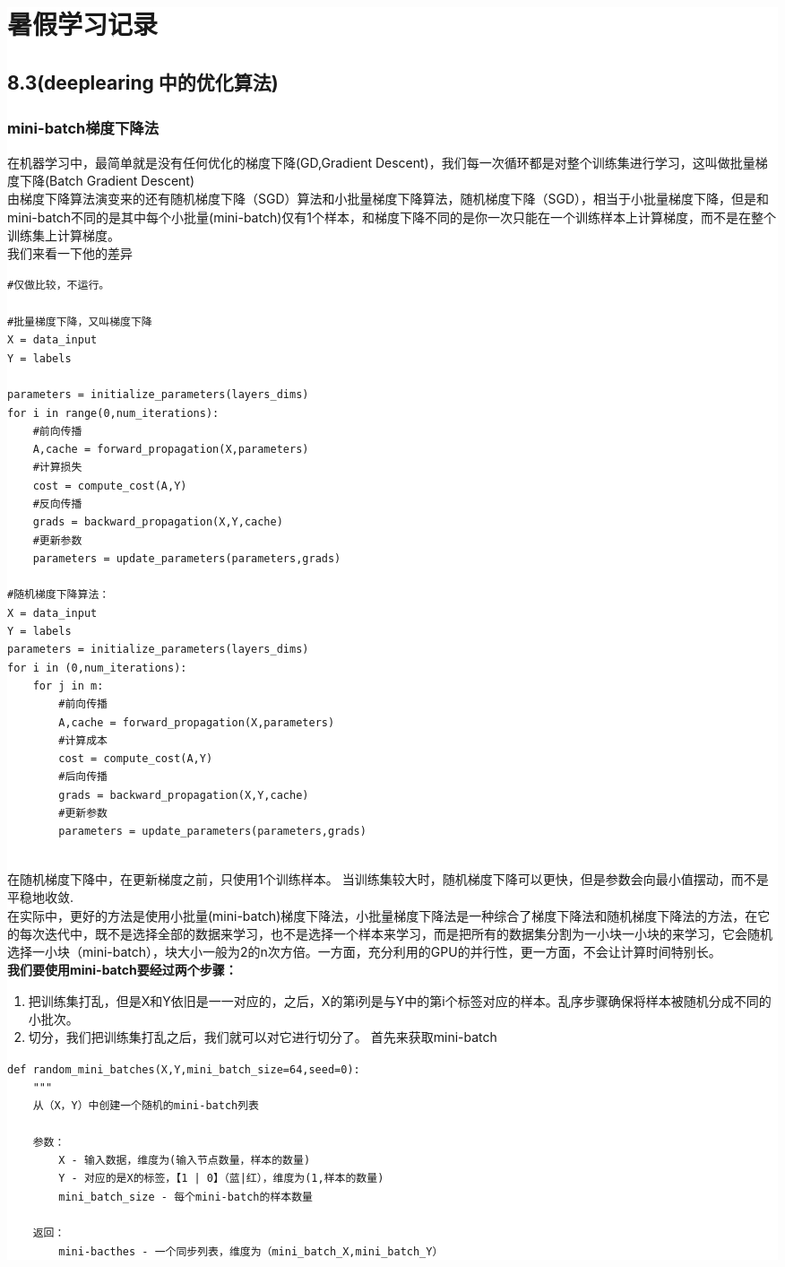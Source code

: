 # 暑假学习记录
## 8.3(deeplearing 中的优化算法)
### mini-batch梯度下降法
在机器学习中，最简单就是没有任何优化的梯度下降(GD,Gradient Descent)，我们每一次循环都是对整个训练集进行学习，这叫做批量梯度下降(Batch Gradient Descent)  
由梯度下降算法演变来的还有随机梯度下降（SGD）算法和小批量梯度下降算法，随机梯度下降（SGD），相当于小批量梯度下降，但是和mini-batch不同的是其中每个小批量(mini-batch)仅有1个样本，和梯度下降不同的是你一次只能在一个训练样本上计算梯度，而不是在整个训练集上计算梯度。  
我们来看一下他的差异
```
#仅做比较，不运行。

#批量梯度下降，又叫梯度下降
X = data_input
Y = labels

parameters = initialize_parameters(layers_dims)
for i in range(0,num_iterations):
    #前向传播
    A,cache = forward_propagation(X,parameters)
    #计算损失
    cost = compute_cost(A,Y)
    #反向传播
    grads = backward_propagation(X,Y,cache)
    #更新参数
    parameters = update_parameters(parameters,grads)

#随机梯度下降算法：
X = data_input
Y = labels
parameters = initialize_parameters(layers_dims)
for i in (0,num_iterations):
    for j in m:
        #前向传播
        A,cache = forward_propagation(X,parameters)
        #计算成本
        cost = compute_cost(A,Y)
        #后向传播
        grads = backward_propagation(X,Y,cache)
        #更新参数
        parameters = update_parameters(parameters,grads)


```
在随机梯度下降中，在更新梯度之前，只使用1个训练样本。 当训练集较大时，随机梯度下降可以更快，但是参数会向最小值摆动，而不是平稳地收敛.  
在实际中，更好的方法是使用小批量(mini-batch)梯度下降法，小批量梯度下降法是一种综合了梯度下降法和随机梯度下降法的方法，在它的每次迭代中，既不是选择全部的数据来学习，也不是选择一个样本来学习，而是把所有的数据集分割为一小块一小块的来学习，它会随机选择一小块（mini-batch），块大小一般为2的n次方倍。一方面，充分利用的GPU的并行性，更一方面，不会让计算时间特别长。  
**我们要使用mini-batch要经过两个步骤：**
1. 把训练集打乱，但是X和Y依旧是一一对应的，之后，X的第i列是与Y中的第i个标签对应的样本。乱序步骤确保将样本被随机分成不同的小批次。
2. 切分，我们把训练集打乱之后，我们就可以对它进行切分了。
首先来获取mini-batch  
```
def random_mini_batches(X,Y,mini_batch_size=64,seed=0):
    """
    从（X，Y）中创建一个随机的mini-batch列表
    
    参数：
        X - 输入数据，维度为(输入节点数量，样本的数量)
        Y - 对应的是X的标签，【1 | 0】（蓝|红），维度为(1,样本的数量)
        mini_batch_size - 每个mini-batch的样本数量
        
    返回：
        mini-bacthes - 一个同步列表，维度为（mini_batch_X,mini_batch_Y）
```